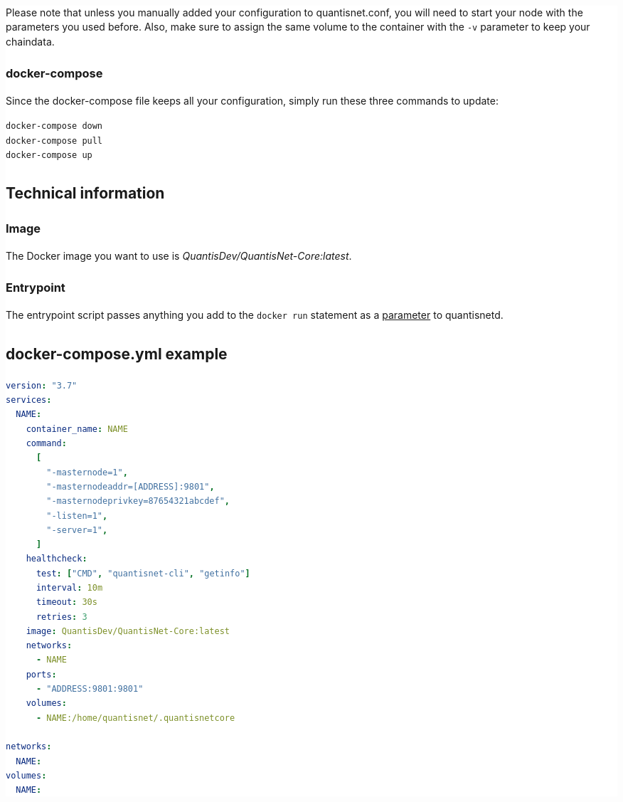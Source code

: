 Please note that unless you manually added your configuration to quantisnet.conf, you will need to start your node with the parameters you used before. Also, make sure to assign the same volume to the container with the `-v` parameter to keep your chaindata.

### docker-compose

Since the docker-compose file keeps all your configuration, simply run these three commands to update:

```bash
docker-compose down
docker-compose pull
docker-compose up
```

## Technical information

### Image

The Docker image you want to use is _QuantisDev/QuantisNet-Core:latest_.

### Entrypoint

The entrypoint script passes anything you add to the `docker run` statement as a [parameter](https://kb.quantisnetcorecrypto.com/Information/Running-Bulwark/#command-line-arguments) to quantisnetd.

## docker-compose.yml example

```yaml
version: "3.7"
services:
  NAME:
    container_name: NAME
    command:
      [
        "-masternode=1",
        "-masternodeaddr=[ADDRESS]:9801",
        "-masternodeprivkey=87654321abcdef",
        "-listen=1",
        "-server=1",
      ]
    healthcheck:
      test: ["CMD", "quantisnet-cli", "getinfo"]
      interval: 10m
      timeout: 30s
      retries: 3
    image: QuantisDev/QuantisNet-Core:latest
    networks:
      - NAME
    ports:
      - "ADDRESS:9801:9801"
    volumes:
      - NAME:/home/quantisnet/.quantisnetcore

networks:
  NAME:
volumes:
  NAME:
```
